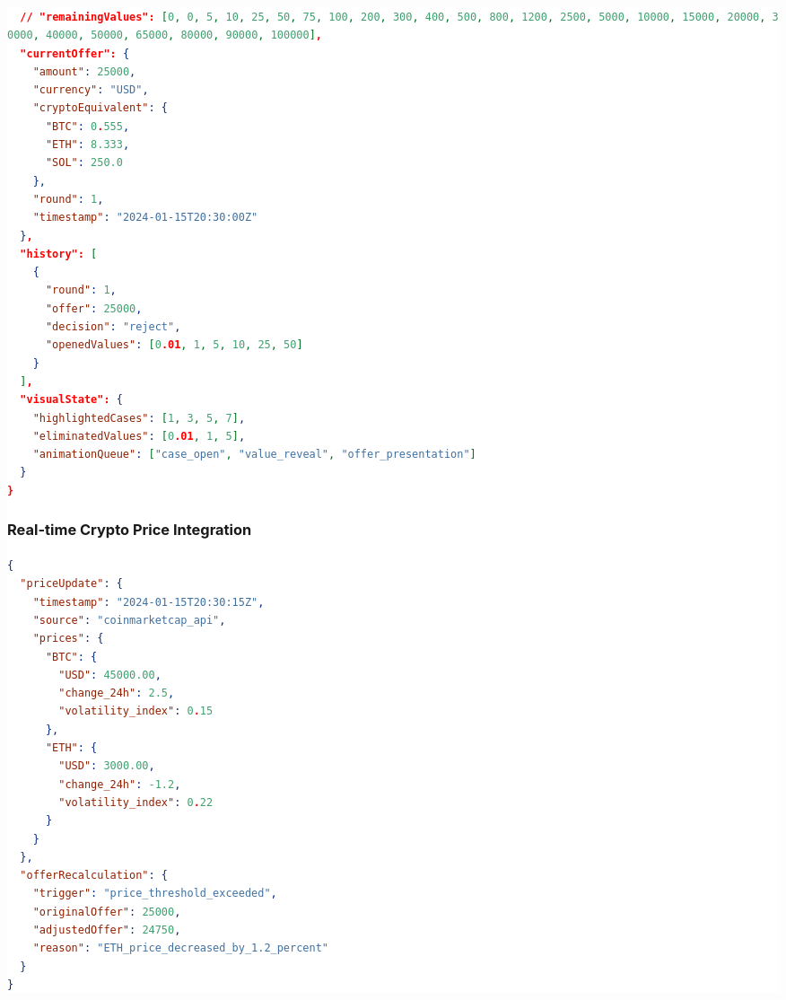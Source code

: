 ```json
  // "remainingValues": [0, 0, 5, 10, 25, 50, 75, 100, 200, 300, 400, 500, 800, 1200, 2500, 5000, 10000, 15000, 20000, 30000, 40000, 50000, 65000, 80000, 90000, 100000],
  "currentOffer": {
    "amount": 25000,
    "currency": "USD",
    "cryptoEquivalent": {
      "BTC": 0.555,
      "ETH": 8.333,
      "SOL": 250.0
    },
    "round": 1,
    "timestamp": "2024-01-15T20:30:00Z"
  },
  "history": [
    {
      "round": 1,
      "offer": 25000,
      "decision": "reject",
      "openedValues": [0.01, 1, 5, 10, 25, 50]
    }
  ],
  "visualState": {
    "highlightedCases": [1, 3, 5, 7],
    "eliminatedValues": [0.01, 1, 5],
    "animationQueue": ["case_open", "value_reveal", "offer_presentation"]
  }
}
```

### Real-time Crypto Price Integration

```json
{
  "priceUpdate": {
    "timestamp": "2024-01-15T20:30:15Z",
    "source": "coinmarketcap_api",
    "prices": {
      "BTC": {
        "USD": 45000.00,
        "change_24h": 2.5,
        "volatility_index": 0.15
      },
      "ETH": {
        "USD": 3000.00,
        "change_24h": -1.2,
        "volatility_index": 0.22
      }
    }
  },
  "offerRecalculation": {
    "trigger": "price_threshold_exceeded",
    "originalOffer": 25000,
    "adjustedOffer": 24750,
    "reason": "ETH_price_decreased_by_1.2_percent"
  }
}
```
